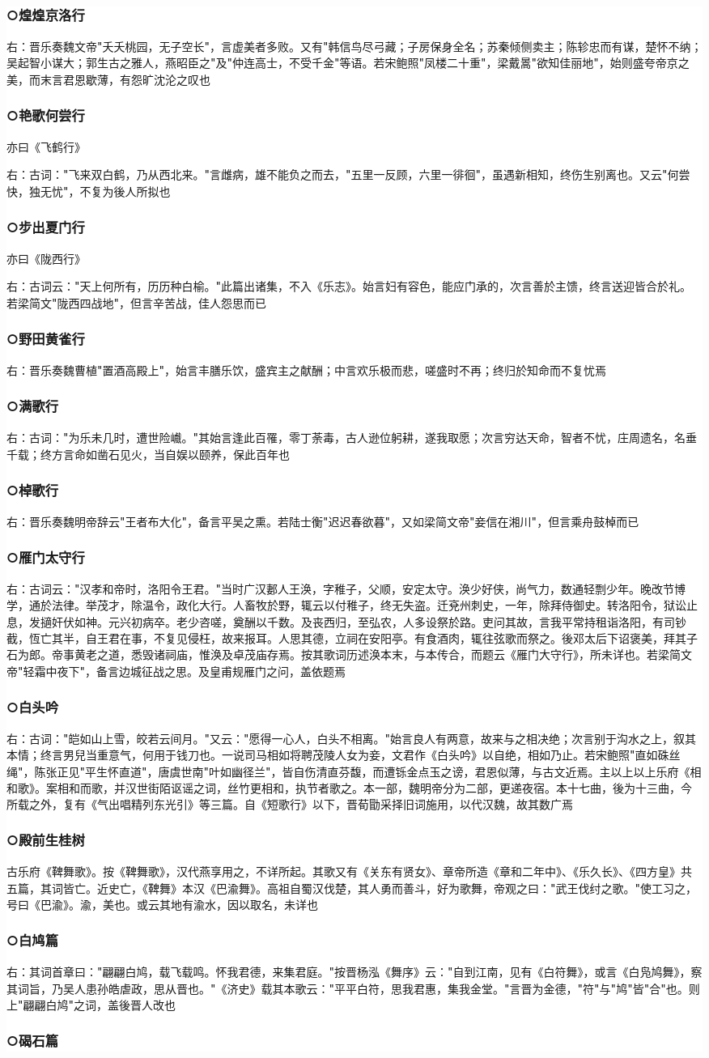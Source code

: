 ### ○煌煌京洛行  

右：晋乐奏魏文帝"夭夭桃园，无子空长"，言虚美者多败。又有"韩信鸟尽弓藏；子房保身全名；苏秦倾侧卖主；陈轸忠而有谋，楚怀不纳；吴起智小谋大；郭生古之雅人，燕昭臣之"及"仲连高士，不受千金"等语。若宋鲍照"凤楼二十重"，梁戴暠"欲知佳丽地"，始则盛夸帝京之美，而末言君恩歇薄，有怨旷沈沦之叹也  

### ○艳歌何尝行

亦曰《飞鹤行》  

右：古词："飞来双白鹤，乃从西北来。"言雌病，雄不能负之而去，"五里一反顾，六里一徘徊"，虽遇新相知，终伤生别离也。又云"何尝快，独无忧"，不复为後人所拟也  

### ○步出夏门行

亦曰《陇西行》  

右：古词云："天上何所有，历历种白榆。"此篇出诸集，不入《乐志》。始言妇有容色，能应门承的，次言善於主馈，终言送迎皆合於礼。若梁简文"陇西四战地"，但言辛苦战，佳人怨思而已  

### ○野田黄雀行  

右：晋乐奏魏曹植"置酒高殿上"，始言丰膳乐饮，盛宾主之献酬；中言欢乐极而悲，嗟盛时不再；终归於知命而不复忧焉  

### ○满歌行  

右：古词："为乐未几时，遭世险巇。"其始言逢此百罹，零丁荼毒，古人逊位躬耕，遂我取愿；次言穷达天命，智者不忧，庄周遗名，名垂千载；终方言命如凿石见火，当自娱以颐养，保此百年也  

### ○棹歌行  

右：晋乐奏魏明帝辞云"王者布大化"，备言平吴之熏。若陆士衡"迟迟春欲暮"，又如梁简文帝"妾信在湘川"，但言乘舟鼓棹而已  

### ○雁门太守行  

右：古词云："汉孝和帝时，洛阳令王君。"当时广汉郪人王涣，字稚子，父顺，安定太守。涣少好侠，尚气力，数通轻剽少年。晚改节博学，通於法律。举茂才，除温令，政化大行。人畜牧於野，辄云以付稚子，终无失盗。迁兗州刺史，一年，除拜侍御史。转洛阳令，狱讼止息，发擿奸伏如神。元兴初病卒。老少咨嗟，奠酬以千数。及丧西归，至弘农，人多设祭於路。吏问其故，言我平常持租诣洛阳，有司钞截，恆亡其半，自王君在事，不复见侵枉，故来报耳。人思其德，立祠在安阳亭。有食酒肉，辄往弦歌而祭之。後邓太后下诏褒美，拜其子石为郎。帝事黄老之道，悉毁诸祠庙，惟涣及卓茂庙存焉。按其歌词历述涣本末，与本传合，而题云《雁门大守行》，所未详也。若梁简文帝"轻霜中夜下"，备言边城征战之思。及皇甫规雁门之问，盖依题焉  

### ○白头吟  

右：古词："皑如山上雪，皎若云间月。"又云："愿得一心人，白头不相离。"始言良人有两意，故来与之相决绝；次言别于沟水之上，叙其本情；终言男兒当重意气，何用于钱刀也。一说司马相如将聘茂陵人女为妾，文君作《白头吟》以自绝，相如乃止。若宋鲍照"直如硃丝绳"，陈张正见"平生怀直道"，唐虞世南"叶如幽径兰"，皆自伤清直芬馥，而遭铄金点玉之谤，君恩似薄，与古文近焉。主以上以上乐府《相和歌》。案相和而歌，并汉世街陌讴谣之词，丝竹更相和，执节者歌之。本一部，魏明帝分为二部，更递夜宿。本十七曲，後为十三曲，今所载之外，复有《气出唱精列东光引》等三篇。自《短歌行》以下，晋荀勖采择旧词施用，以代汉魏，故其数广焉  

### ○殿前生桂树  

古乐府《鞞舞歌》。按《鞞舞歌》，汉代燕享用之，不详所起。其歌又有《关东有贤女》、章帝所造《章和二年中》、《乐久长》、《四方皇》共五篇，其词皆亡。近史亡，《鞞舞》本汉《巴渝舞》。高祖自蜀汉伐楚，其人勇而善斗，好为歌舞，帝观之曰："武王伐纣之歌。"使工习之，号曰《巴渝》。渝，美也。或云其地有渝水，因以取名，未详也  

### ○白鸠篇  

右：其词首章曰："翩翩白鸠，载飞载鸣。怀我君德，来集君庭。"按晋杨泓《舞序》云："自到江南，见有《白符舞》，或言《白凫鸠舞》，察其词旨，乃吴人患孙皓虐政，思从晋也。"《济史》载其本歌云："平平白符，思我君惠，集我金堂。"言晋为金德，"符"与"鸠"皆"合"也。则上"翩翩白鸠"之词，盖後晋人改也  

### ○碣石篇  
